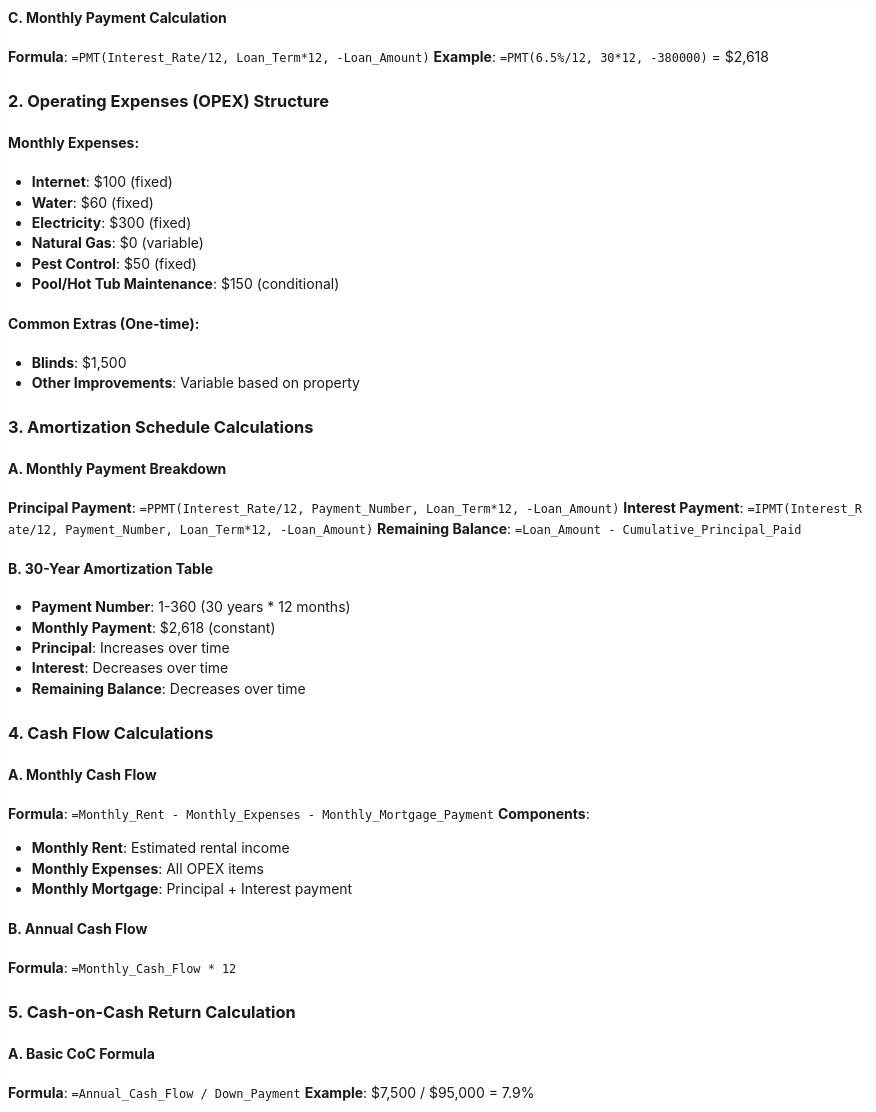 #### C. Monthly Payment Calculation
**Formula**: `=PMT(Interest_Rate/12, Loan_Term*12, -Loan_Amount)`
**Example**: `=PMT(6.5%/12, 30*12, -380000)` = $2,618

### 2. Operating Expenses (OPEX) Structure

#### Monthly Expenses:
- **Internet**: $100 (fixed)
- **Water**: $60 (fixed)
- **Electricity**: $300 (fixed)
- **Natural Gas**: $0 (variable)
- **Pest Control**: $50 (fixed)
- **Pool/Hot Tub Maintenance**: $150 (conditional)

#### Common Extras (One-time):
- **Blinds**: $1,500
- **Other Improvements**: Variable based on property

### 3. Amortization Schedule Calculations

#### A. Monthly Payment Breakdown
**Principal Payment**: `=PPMT(Interest_Rate/12, Payment_Number, Loan_Term*12, -Loan_Amount)`
**Interest Payment**: `=IPMT(Interest_Rate/12, Payment_Number, Loan_Term*12, -Loan_Amount)`
**Remaining Balance**: `=Loan_Amount - Cumulative_Principal_Paid`

#### B. 30-Year Amortization Table
- **Payment Number**: 1-360 (30 years * 12 months)
- **Monthly Payment**: $2,618 (constant)
- **Principal**: Increases over time
- **Interest**: Decreases over time
- **Remaining Balance**: Decreases over time

### 4. Cash Flow Calculations

#### A. Monthly Cash Flow
**Formula**: `=Monthly_Rent - Monthly_Expenses - Monthly_Mortgage_Payment`
**Components**:
- **Monthly Rent**: Estimated rental income
- **Monthly Expenses**: All OPEX items
- **Monthly Mortgage**: Principal + Interest payment

#### B. Annual Cash Flow
**Formula**: `=Monthly_Cash_Flow * 12`

### 5. Cash-on-Cash Return Calculation

#### A. Basic CoC Formula
**Formula**: `=Annual_Cash_Flow / Down_Payment`
**Example**: $7,500 / $95,000 = 7.9%
